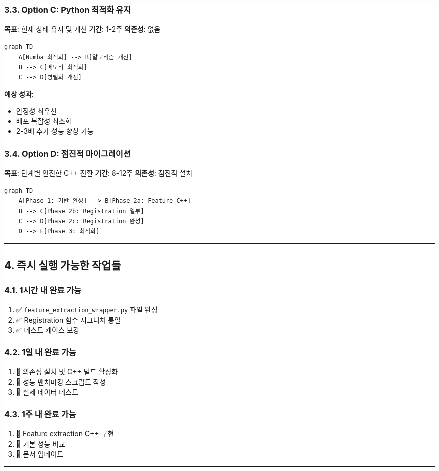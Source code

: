 ### 3.3. **Option C: Python 최적화 유지**

**목표**: 현재 상태 유지 및 개선
**기간**: 1-2주
**의존성**: 없음

```mermaid
graph TD
    A[Numba 최적화] --> B[알고리즘 개선]
    B --> C[메모리 최적화]
    C --> D[병렬화 개선]
```

**예상 성과**:
- 안정성 최우선
- 배포 복잡성 최소화
- 2-3배 추가 성능 향상 가능

### 3.4. **Option D: 점진적 마이그레이션**

**목표**: 단계별 안전한 C++ 전환
**기간**: 8-12주
**의존성**: 점진적 설치

```mermaid
graph TD
    A[Phase 1: 기반 완성] --> B[Phase 2a: Feature C++]
    B --> C[Phase 2b: Registration 일부]
    C --> D[Phase 2c: Registration 완성]
    D --> E[Phase 3: 최적화]
```

---

## 4. 즉시 실행 가능한 작업들

### 4.1. **1시간 내 완료 가능**
1. ✅ `feature_extraction_wrapper.py` 파일 완성
2. ✅ Registration 함수 시그니처 통일
3. ✅ 테스트 케이스 보강

### 4.2. **1일 내 완료 가능**
1. 🔧 의존성 설치 및 C++ 빌드 활성화
2. 🔧 성능 벤치마킹 스크립트 작성
3. 🔧 실제 데이터 테스트

### 4.3. **1주 내 완료 가능**
1. 🚀 Feature extraction C++ 구현
2. 🚀 기본 성능 비교
3. 🚀 문서 업데이트

---
